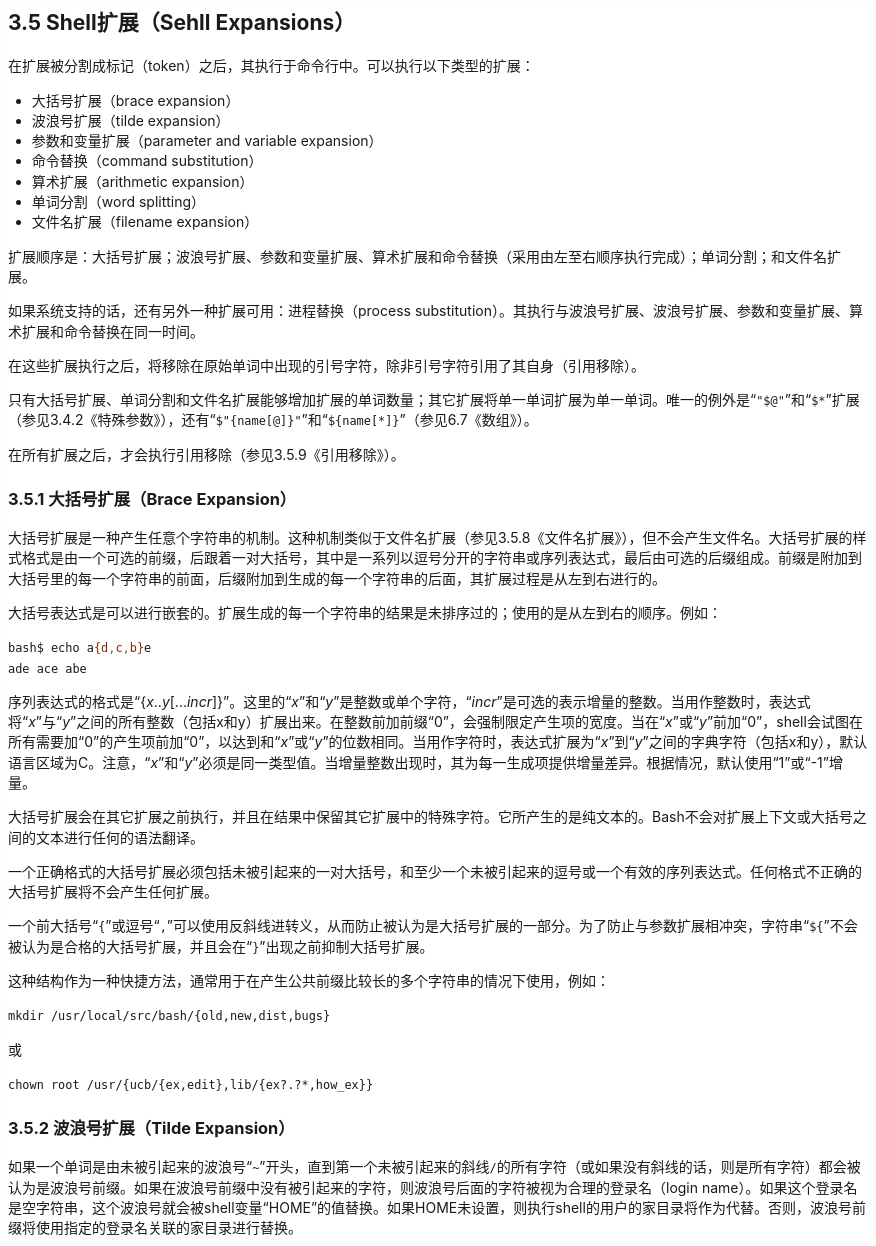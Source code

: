 ## 3.5 Shell扩展（Sehll Expansions）

在扩展被分割成标记（token）之后，其执行于命令行中。可以执行以下类型的扩展：

- 大括号扩展（brace expansion）
- 波浪号扩展（tilde expansion）
- 参数和变量扩展（parameter and variable expansion）
- 命令替换（command substitution）
- 算术扩展（arithmetic expansion）
- 单词分割（word splitting）
- 文件名扩展（filename expansion）

扩展顺序是：大括号扩展；波浪号扩展、参数和变量扩展、算术扩展和命令替换（采用由左至右顺序执行完成）；单词分割；和文件名扩展。

如果系统支持的话，还有另外一种扩展可用：进程替换（process substitution）。其执行与波浪号扩展、波浪号扩展、参数和变量扩展、算术扩展和命令替换在同一时间。

在这些扩展执行之后，将移除在原始单词中出现的引号字符，除非引号字符引用了其自身（引用移除）。

只有大括号扩展、单词分割和文件名扩展能够增加扩展的单词数量；其它扩展将单一单词扩展为单一单词。唯一的例外是“`"$@"`”和“`$*`”扩展（参见3.4.2《特殊参数》），还有“`$"{name[@]}"`”和“`${name[*]}`”（参见6.7《数组》）。

在所有扩展之后，才会执行引用移除（参见3.5.9《引用移除》）。

### 3.5.1 大括号扩展（Brace Expansion）

大括号扩展是一种产生任意个字符串的机制。这种机制类似于文件名扩展（参见3.5.8《文件名扩展》），但不会产生文件名。大括号扩展的样式格式是由一个可选的前缀，后跟着一对大括号，其中是一系列以逗号分开的字符串或序列表达式，最后由可选的后缀组成。前缀是附加到大括号里的每一个字符串的前面，后缀附加到生成的每一个字符串的后面，其扩展过程是从左到右进行的。

大括号表达式是可以进行嵌套的。扩展生成的每一个字符串的结果是未排序过的；使用的是从左到右的顺序。例如：

```bash
bash$ echo a{d,c,b}e
ade ace abe
```

序列表达式的格式是“{*x*..*y*[...*incr*]}”。这里的“*x*”和“*y*”是整数或单个字符，“*incr*”是可选的表示增量的整数。当用作整数时，表达式将“*x*”与“*y*”之间的所有整数（包括x和y）扩展出来。在整数前加前缀“0”，会强制限定产生项的宽度。当在“*x*”或“*y*”前加“0”，shell会试图在所有需要加“0”的产生项前加“0”，以达到和“*x*”或“*y*”的位数相同。当用作字符时，表达式扩展为“*x*”到“*y*”之间的字典字符（包括x和y），默认语言区域为C。注意，“*x*”和“*y*”必须是同一类型值。当增量整数出现时，其为每一生成项提供增量差异。根据情况，默认使用“1”或“-1”增量。

大括号扩展会在其它扩展之前执行，并且在结果中保留其它扩展中的特殊字符。它所产生的是纯文本的。Bash不会对扩展上下文或大括号之间的文本进行任何的语法翻译。

一个正确格式的大括号扩展必须包括未被引起来的一对大括号，和至少一个未被引起来的逗号或一个有效的序列表达式。任何格式不正确的大括号扩展将不会产生任何扩展。

一个前大括号“`{`”或逗号“`,`”可以使用反斜线进转义，从而防止被认为是大括号扩展的一部分。为了防止与参数扩展相冲突，字符串“`${`”不会被认为是合格的大括号扩展，并且会在“`}`”出现之前抑制大括号扩展。

这种结构作为一种快捷方法，通常用于在产生公共前缀比较长的多个字符串的情况下使用，例如：

`mkdir /usr/local/src/bash/{old,new,dist,bugs}`

或

`chown root /usr/{ucb/{ex,edit},lib/{ex?.?*,how_ex}}`

### 3.5.2 波浪号扩展（Tilde Expansion）

如果一个单词是由未被引起来的波浪号“`~`”开头，直到第一个未被引起来的斜线`/`的所有字符（或如果没有斜线的话，则是所有字符）都会被认为是波浪号前缀。如果在波浪号前缀中没有被引起来的字符，则波浪号后面的字符被视为合理的登录名（login name）。如果这个登录名是空字符串，这个波浪号就会被shell变量“HOME”的值替换。如果HOME未设置，则执行shell的用户的家目录将作为代替。否则，波浪号前缀将使用指定的登录名关联的家目录进行替换。
